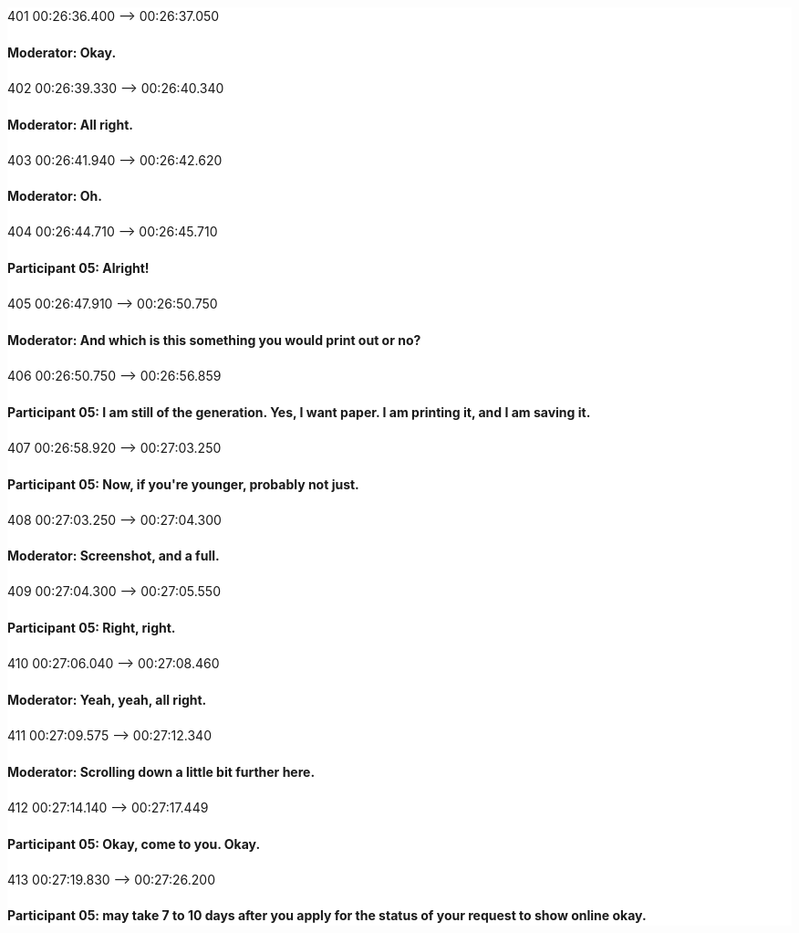 401
00:26:36.400 --> 00:26:37.050
#### Moderator: Okay.

402
00:26:39.330 --> 00:26:40.340
#### Moderator: All right.

403
00:26:41.940 --> 00:26:42.620
#### Moderator: Oh.

404
00:26:44.710 --> 00:26:45.710
#### Participant 05: Alright!

405
00:26:47.910 --> 00:26:50.750
#### Moderator: And which is this something you would print out or no?

406
00:26:50.750 --> 00:26:56.859
#### Participant 05: I am still of the generation. Yes, I want paper. I am printing it, and I am saving it.

407
00:26:58.920 --> 00:27:03.250
#### Participant 05: Now, if you're younger, probably not just.

408
00:27:03.250 --> 00:27:04.300
#### Moderator: Screenshot, and a full.

409
00:27:04.300 --> 00:27:05.550
#### Participant 05: Right, right.

410
00:27:06.040 --> 00:27:08.460
#### Moderator: Yeah, yeah, all right.

411
00:27:09.575 --> 00:27:12.340
#### Moderator: Scrolling down a little bit further here.

412
00:27:14.140 --> 00:27:17.449
#### Participant 05: Okay, come to you. Okay.

413
00:27:19.830 --> 00:27:26.200
#### Participant 05: may take 7 to 10 days after you apply for the status of your request to show online okay.
